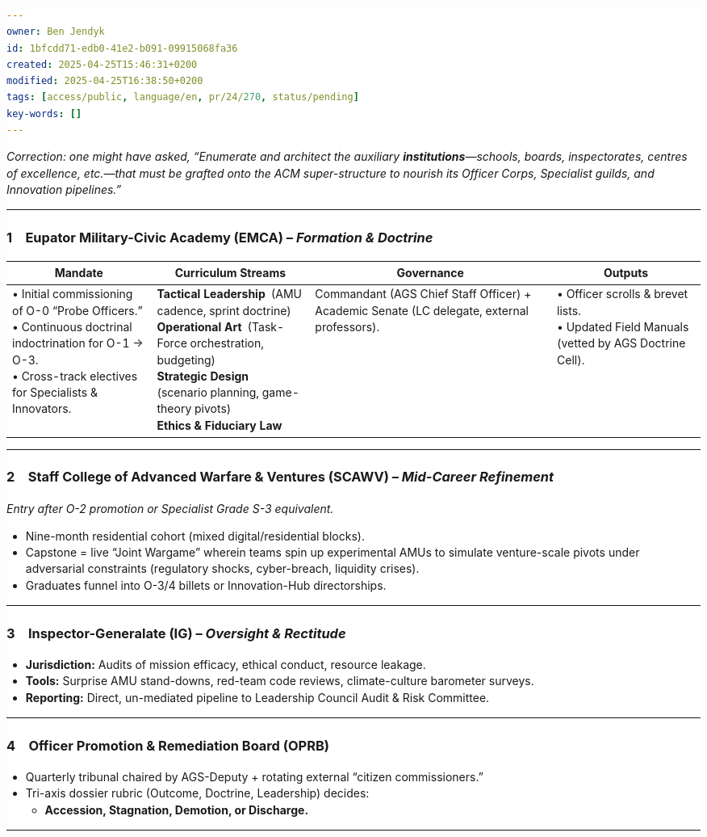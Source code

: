 ```yaml
---
owner: Ben Jendyk
id: 1bfcdd71-edb0-41e2-b091-09915068fa36
created: 2025-04-25T15:46:31+0200
modified: 2025-04-25T16:38:50+0200
tags: [access/public, language/en, pr/24/270, status/pending]
key-words: []
---
```


*Correction: one might have asked, “Enumerate and architect the auxiliary **institutions**—schools, boards, inspectorates, centres of excellence, etc.—that must be grafted onto the ACM super-structure to nourish its Officer Corps, Specialist guilds, and Innovation pipelines.”*

---

### **1 Eupator Military-Civic Academy (EMCA) – _Formation & Doctrine_**

| Mandate | Curriculum Streams | Governance | Outputs |
|---------|-------------------|------------|---------|
| • Initial commissioning of O-0 “Probe Officers.”<br>• Continuous doctrinal indoctrination for O-1 → O-3.<br>• Cross-track electives for Specialists & Innovators. | **Tactical Leadership** (AMU cadence, sprint doctrine)<br>**Operational Art** (Task-Force orchestration, budgeting)<br>**Strategic Design** (scenario planning, game-theory pivots)<br>**Ethics & Fiduciary Law** | Commandant (AGS Chief Staff Officer) + Academic Senate (LC delegate, external professors). | • Officer scrolls & brevet lists.<br>• Updated Field Manuals (vetted by AGS Doctrine Cell). |

---

### **2 Staff College of Advanced Warfare & Ventures (SCAWV) – _Mid-Career Refinement_**

*Entry after O-2 promotion or Specialist Grade S-3 equivalent.*

- Nine-month residential cohort (mixed digital/residential blocks).  
- Capstone = live “Joint Wargame” wherein teams spin up experimental AMUs to simulate venture-scale pivots under adversarial constraints (regulatory shocks, cyber-breach, liquidity crises).  
- Graduates funnel into O-3/4 billets or Innovation-Hub directorships.

---

### **3 Inspector-Generalate (IG) – _Oversight & Rectitude_**

- **Jurisdiction:** Audits of mission efficacy, ethical conduct, resource leakage.  
- **Tools:** Surprise AMU stand-downs, red-team code reviews, climate-culture barometer surveys.  
- **Reporting:** Direct, un-mediated pipeline to Leadership Council Audit & Risk Committee.

---

### **4 Officer Promotion & Remediation Board (OPRB)**

- Quarterly tribunal chaired by AGS-Deputy + rotating external “citizen commissioners.”  
- Tri-axis dossier rubric (Outcome, Doctrine, Leadership) decides:  
  - **Accession, Stagnation, Demotion, or Discharge.**

---